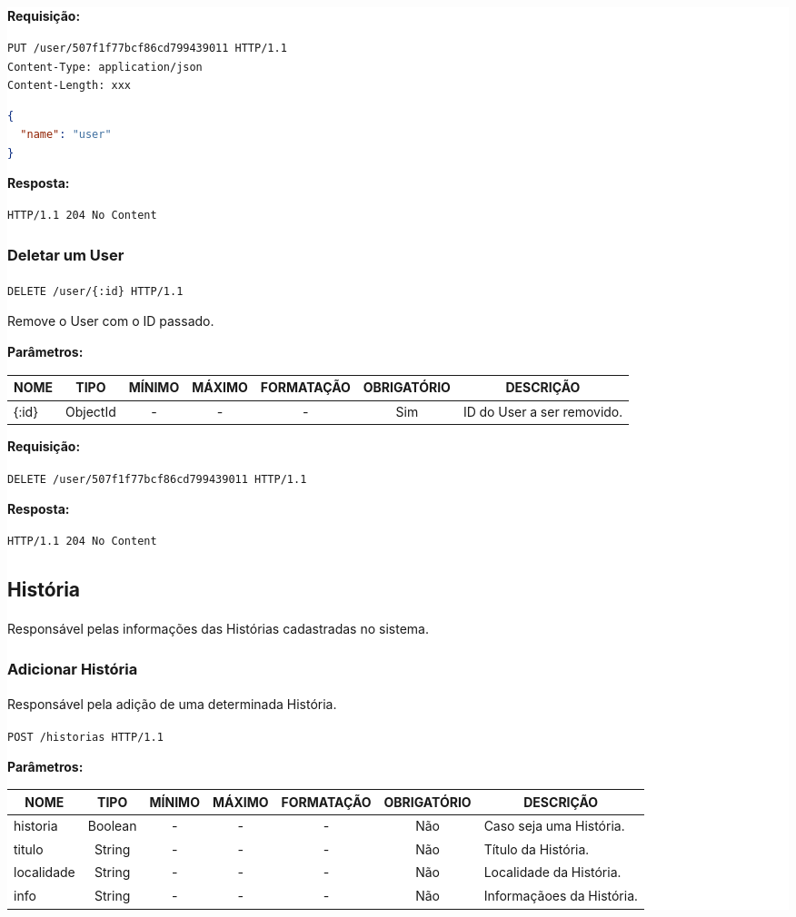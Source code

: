 **Requisição:**

```http
PUT /user/507f1f77bcf86cd799439011 HTTP/1.1
Content-Type: application/json
Content-Length: xxx
```
```json
{
  "name": "user"
}
```

**Resposta:**

```http
HTTP/1.1 204 No Content
```

### Deletar um User

```http
DELETE /user/{:id} HTTP/1.1
```
Remove o User com o ID passado.


**Parâmetros:**

|NOME|TIPO|MÍNIMO|MÁXIMO|FORMATAÇÃO|OBRIGATÓRIO|DESCRIÇÃO|
|----|:--:|:----:|:----:|:--------:|:---------:|---------|
|{:id}|ObjectId|-|-|-|Sim|ID do User a ser removido.|

**Requisição:**

```http
DELETE /user/507f1f77bcf86cd799439011 HTTP/1.1
```

**Resposta:**

```http
HTTP/1.1 204 No Content
```


## História
Responsável pelas informações das Histórias cadastradas no sistema.

### Adicionar História
Responsável pela adição de uma determinada História.

```http
POST /historias HTTP/1.1
```

**Parâmetros:**

|NOME|TIPO|MÍNIMO|MÁXIMO|FORMATAÇÃO|OBRIGATÓRIO|DESCRIÇÃO|
|----|:--:|:----:|:----:|:--------:|:---------:|---------|
|historia|Boolean|-|-|-|Não|Caso seja uma História.|
|titulo|String|-|-|-|Não|Título da História.|
|localidade|String|-|-|-|Não|Localidade da História.|
|info|String|-|-|-|Não|Informaçãoes da História.|
